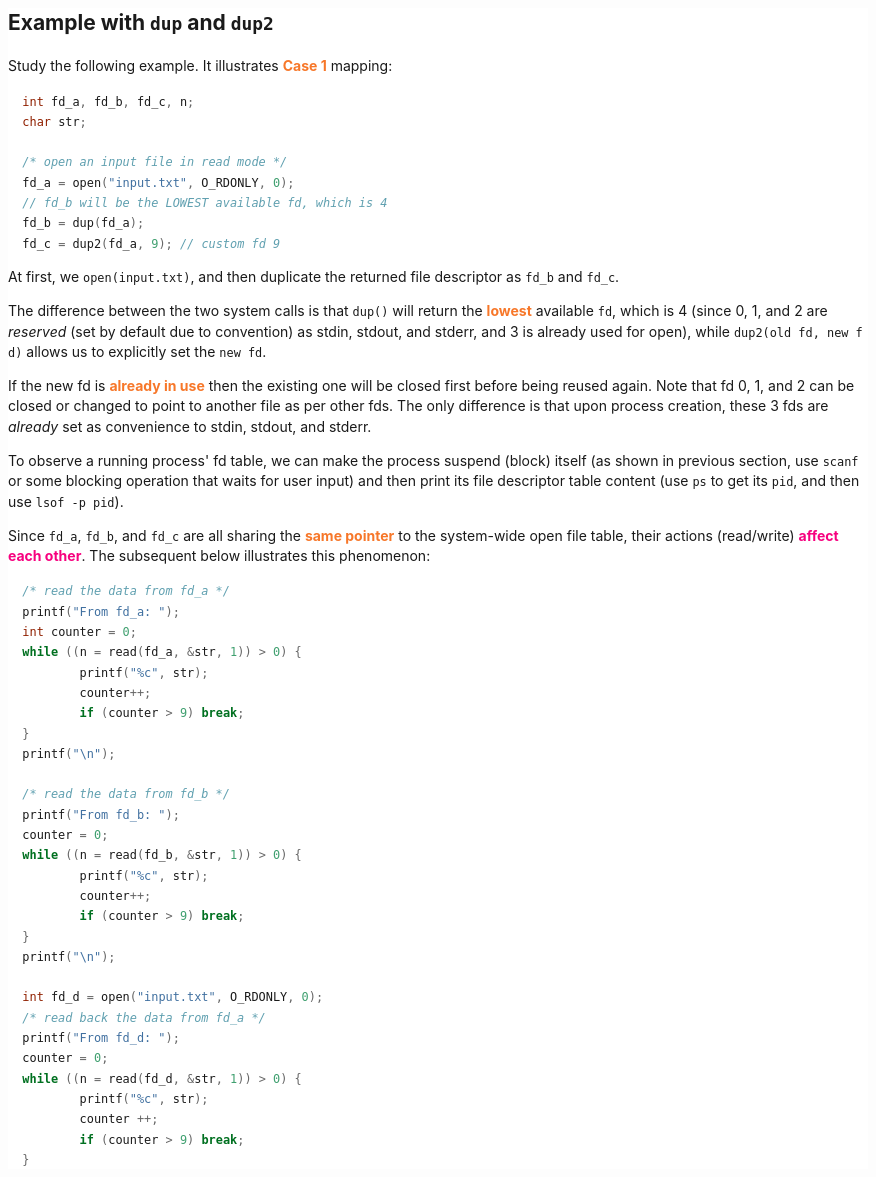 ## Example with `dup` and `dup2`

Study the following example. It illustrates <span style="color:#f77729;"><b>Case 1</b></span> mapping: 

```cpp
  int fd_a, fd_b, fd_c, n;
  char str;

  /* open an input file in read mode */
  fd_a = open("input.txt", O_RDONLY, 0);
  // fd_b will be the LOWEST available fd, which is 4
  fd_b = dup(fd_a);
  fd_c = dup2(fd_a, 9); // custom fd 9
```

At first, we `open(input.txt)`, and then <span class="orange-bold">duplicate</span> the returned file descriptor as `fd_b` and `fd_c`.

The difference between the two system calls is that `dup()` will return the <span style="color:#f77729;"><b>lowest</b></span> available `fd`, which is 4 (since 0, 1, and 2 are _reserved_ (set by default due to convention) as stdin, stdout, and stderr, and 3 is already used for open), while `dup2(old fd, new fd)` allows us to explicitly set the `new fd`.

If the new fd is <span style="color:#f77729;"><b>already in use</b></span> then the existing one will be closed first before being reused again. Note that fd 0, 1, and 2 can be closed or changed to point to another file as per other fds. The only difference is that upon process creation, these 3 fds are _already_ set as convenience to stdin, stdout, and stderr.

To observe a running process' fd table, we can make the process suspend (block) itself (as shown in previous section, use `scanf` or some blocking operation that waits for user input) and then print its file descriptor table content (use `ps` to get its `pid`, and then use `lsof -p pid`).

Since `fd_a`, `fd_b`, and `fd_c` are all sharing the <span style="color:#f77729;"><b>same pointer</b></span> to the system-wide open file table, their actions (read/write) <span style="color:#f7007f;"><b>affect each other</b></span>. The subsequent below illustrates this phenomenon:

```cpp
  /* read the data from fd_a */
  printf("From fd_a: ");
  int counter = 0;
  while ((n = read(fd_a, &str, 1)) > 0) {
          printf("%c", str);
          counter++;
          if (counter > 9) break;
  }
  printf("\n");

  /* read the data from fd_b */
  printf("From fd_b: ");
  counter = 0;
  while ((n = read(fd_b, &str, 1)) > 0) {
          printf("%c", str);
          counter++;
          if (counter > 9) break;
  }
  printf("\n");

  int fd_d = open("input.txt", O_RDONLY, 0);
  /* read back the data from fd_a */
  printf("From fd_d: ");
  counter = 0;
  while ((n = read(fd_d, &str, 1)) > 0) {
          printf("%c", str);
          counter ++;
          if (counter > 9) break;
  }
```